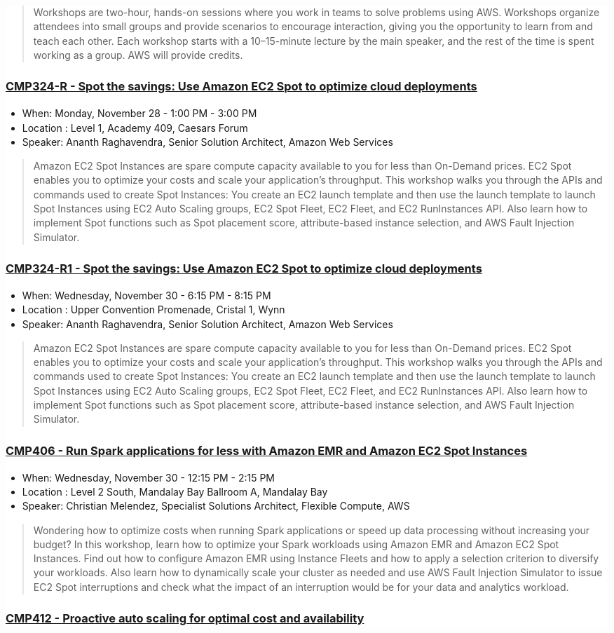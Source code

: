 > Workshops are two-hour, hands-on sessions where you work in teams to solve problems using AWS. Workshops organize attendees into small groups and provide scenarios to encourage interaction, giving you the opportunity to learn from and teach each other. Each workshop starts with a 10–15-minute lecture by the main speaker, and the rest of the time is spent working as a group. AWS will provide credits.

### [CMP324-R - Spot the savings: Use Amazon EC2 Spot to optimize cloud deployments](https://portal.awsevents.com/events/reinvent2022/dashboard/event/sessions/CMP324)

* When: Monday, November 28 - 1:00 PM - 3:00 PM
* Location : Level 1, Academy 409, Caesars Forum
* Speaker: Ananth Raghavendra, Senior Solution Architect, Amazon Web Services

>Amazon EC2 Spot Instances are spare compute capacity available to you for less than On-Demand prices. EC2 Spot enables you to optimize your costs and scale your application’s throughput. This workshop walks you through the APIs and commands used to create Spot Instances: You create an EC2 launch template and then use the launch template to launch Spot Instances using EC2 Auto Scaling groups, EC2 Spot Fleet, EC2 Fleet, and EC2 RunInstances API. Also learn how to implement Spot functions such as Spot placement score, attribute-based instance selection, and AWS Fault Injection Simulator.

### [CMP324-R1 - Spot the savings: Use Amazon EC2 Spot to optimize cloud deployments](https://portal.awsevents.com/events/reinvent2022/dashboard/event/sessions/CMP324)

* When: Wednesday, November 30 - 6:15 PM - 8:15 PM
* Location : Upper Convention Promenade, Cristal 1, Wynn
* Speaker: Ananth Raghavendra, Senior Solution Architect, Amazon Web Services

>Amazon EC2 Spot Instances are spare compute capacity available to you for less than On-Demand prices. EC2 Spot enables you to optimize your costs and scale your application’s throughput. This workshop walks you through the APIs and commands used to create Spot Instances: You create an EC2 launch template and then use the launch template to launch Spot Instances using EC2 Auto Scaling groups, EC2 Spot Fleet, EC2 Fleet, and EC2 RunInstances API. Also learn how to implement Spot functions such as Spot placement score, attribute-based instance selection, and AWS Fault Injection Simulator.

### [CMP406 - Run Spark applications for less with Amazon EMR and Amazon EC2 Spot Instances](https://portal.awsevents.com/events/reinvent2022/dashboard/event/sessions/CMP406)

* When: Wednesday, November 30 - 12:15 PM - 2:15 PM
* Location : Level 2 South, Mandalay Bay Ballroom A, Mandalay Bay
* Speaker: Christian Melendez, Specialist Solutions Architect, Flexible Compute, AWS

>Wondering how to optimize costs when running Spark applications or speed up data processing without increasing your budget? In this workshop, learn how to optimize your Spark workloads using Amazon EMR and Amazon EC2 Spot Instances. Find out how to configure Amazon EMR using Instance Fleets and how to apply a selection criterion to diversify your workloads. Also learn how to dynamically scale your cluster as needed and use AWS Fault Injection Simulator to issue EC2 Spot interruptions and check what the impact of an interruption would be for your data and analytics workload.

### [CMP412 - Proactive auto scaling for optimal cost and availability](https://portal.awsevents.com/events/reinvent2022/dashboard/event/sessions/CMP412)
